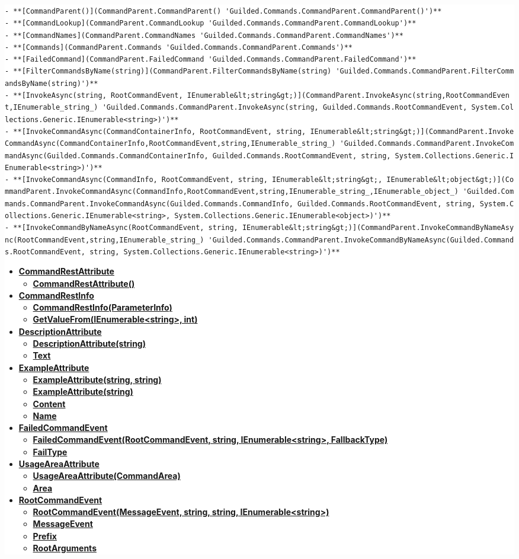     - **[CommandParent()](CommandParent.CommandParent() 'Guilded.Commands.CommandParent.CommandParent()')**
    - **[CommandLookup](CommandParent.CommandLookup 'Guilded.Commands.CommandParent.CommandLookup')**
    - **[CommandNames](CommandParent.CommandNames 'Guilded.Commands.CommandParent.CommandNames')**
    - **[Commands](CommandParent.Commands 'Guilded.Commands.CommandParent.Commands')**
    - **[FailedCommand](CommandParent.FailedCommand 'Guilded.Commands.CommandParent.FailedCommand')**
    - **[FilterCommandsByName(string)](CommandParent.FilterCommandsByName(string) 'Guilded.Commands.CommandParent.FilterCommandsByName(string)')**
    - **[InvokeAsync(string, RootCommandEvent, IEnumerable&lt;string&gt;)](CommandParent.InvokeAsync(string,RootCommandEvent,IEnumerable_string_) 'Guilded.Commands.CommandParent.InvokeAsync(string, Guilded.Commands.RootCommandEvent, System.Collections.Generic.IEnumerable<string>)')**
    - **[InvokeCommandAsync(CommandContainerInfo, RootCommandEvent, string, IEnumerable&lt;string&gt;)](CommandParent.InvokeCommandAsync(CommandContainerInfo,RootCommandEvent,string,IEnumerable_string_) 'Guilded.Commands.CommandParent.InvokeCommandAsync(Guilded.Commands.CommandContainerInfo, Guilded.Commands.RootCommandEvent, string, System.Collections.Generic.IEnumerable<string>)')**
    - **[InvokeCommandAsync(CommandInfo, RootCommandEvent, string, IEnumerable&lt;string&gt;, IEnumerable&lt;object&gt;)](CommandParent.InvokeCommandAsync(CommandInfo,RootCommandEvent,string,IEnumerable_string_,IEnumerable_object_) 'Guilded.Commands.CommandParent.InvokeCommandAsync(Guilded.Commands.CommandInfo, Guilded.Commands.RootCommandEvent, string, System.Collections.Generic.IEnumerable<string>, System.Collections.Generic.IEnumerable<object>)')**
    - **[InvokeCommandByNameAsync(RootCommandEvent, string, IEnumerable&lt;string&gt;)](CommandParent.InvokeCommandByNameAsync(RootCommandEvent,string,IEnumerable_string_) 'Guilded.Commands.CommandParent.InvokeCommandByNameAsync(Guilded.Commands.RootCommandEvent, string, System.Collections.Generic.IEnumerable<string>)')**
  - **[CommandRestAttribute](CommandRestAttribute 'Guilded.Commands.CommandRestAttribute')**
    - **[CommandRestAttribute()](CommandRestAttribute.CommandRestAttribute() 'Guilded.Commands.CommandRestAttribute.CommandRestAttribute()')**
  - **[CommandRestInfo](CommandRestInfo 'Guilded.Commands.CommandRestInfo')**
    - **[CommandRestInfo(ParameterInfo)](CommandRestInfo.CommandRestInfo(ParameterInfo) 'Guilded.Commands.CommandRestInfo.CommandRestInfo(ParameterInfo)')**
    - **[GetValueFrom(IEnumerable&lt;string&gt;, int)](CommandRestInfo.GetValueFrom(IEnumerable_string_,int) 'Guilded.Commands.CommandRestInfo.GetValueFrom(System.Collections.Generic.IEnumerable<string>, int)')**
  - **[DescriptionAttribute](DescriptionAttribute 'Guilded.Commands.DescriptionAttribute')**
    - **[DescriptionAttribute(string)](DescriptionAttribute.DescriptionAttribute(string) 'Guilded.Commands.DescriptionAttribute.DescriptionAttribute(string)')**
    - **[Text](DescriptionAttribute.Text 'Guilded.Commands.DescriptionAttribute.Text')**
  - **[ExampleAttribute](ExampleAttribute 'Guilded.Commands.ExampleAttribute')**
    - **[ExampleAttribute(string, string)](ExampleAttribute.ExampleAttribute(string,string) 'Guilded.Commands.ExampleAttribute.ExampleAttribute(string, string)')**
    - **[ExampleAttribute(string)](ExampleAttribute.ExampleAttribute(string) 'Guilded.Commands.ExampleAttribute.ExampleAttribute(string)')**
    - **[Content](ExampleAttribute.Content 'Guilded.Commands.ExampleAttribute.Content')**
    - **[Name](ExampleAttribute.Name 'Guilded.Commands.ExampleAttribute.Name')**
  - **[FailedCommandEvent](FailedCommandEvent 'Guilded.Commands.FailedCommandEvent')**
    - **[FailedCommandEvent(RootCommandEvent, string, IEnumerable&lt;string&gt;, FallbackType)](FailedCommandEvent.FailedCommandEvent(RootCommandEvent,string,IEnumerable_string_,FallbackType) 'Guilded.Commands.FailedCommandEvent.FailedCommandEvent(Guilded.Commands.RootCommandEvent, string, System.Collections.Generic.IEnumerable<string>, Guilded.Commands.FallbackType)')**
    - **[FailType](FailedCommandEvent.FailType 'Guilded.Commands.FailedCommandEvent.FailType')**
  - **[UsageAreaAttribute](UsageAreaAttribute 'Guilded.Commands.UsageAreaAttribute')**
    - **[UsageAreaAttribute(CommandArea)](UsageAreaAttribute.UsageAreaAttribute(CommandArea) 'Guilded.Commands.UsageAreaAttribute.UsageAreaAttribute(Guilded.Commands.CommandArea)')**
    - **[Area](UsageAreaAttribute.Area 'Guilded.Commands.UsageAreaAttribute.Area')**
  - **[RootCommandEvent](RootCommandEvent 'Guilded.Commands.RootCommandEvent')**
    - **[RootCommandEvent(MessageEvent, string, string, IEnumerable&lt;string&gt;)](RootCommandEvent.RootCommandEvent(MessageEvent,string,string,IEnumerable_string_) 'Guilded.Commands.RootCommandEvent.RootCommandEvent(Guilded.Base.Events.MessageEvent, string, string, System.Collections.Generic.IEnumerable<string>)')**
    - **[MessageEvent](RootCommandEvent.MessageEvent 'Guilded.Commands.RootCommandEvent.MessageEvent')**
    - **[Prefix](RootCommandEvent.Prefix 'Guilded.Commands.RootCommandEvent.Prefix')**
    - **[RootArguments](RootCommandEvent.RootArguments 'Guilded.Commands.RootCommandEvent.RootArguments')**